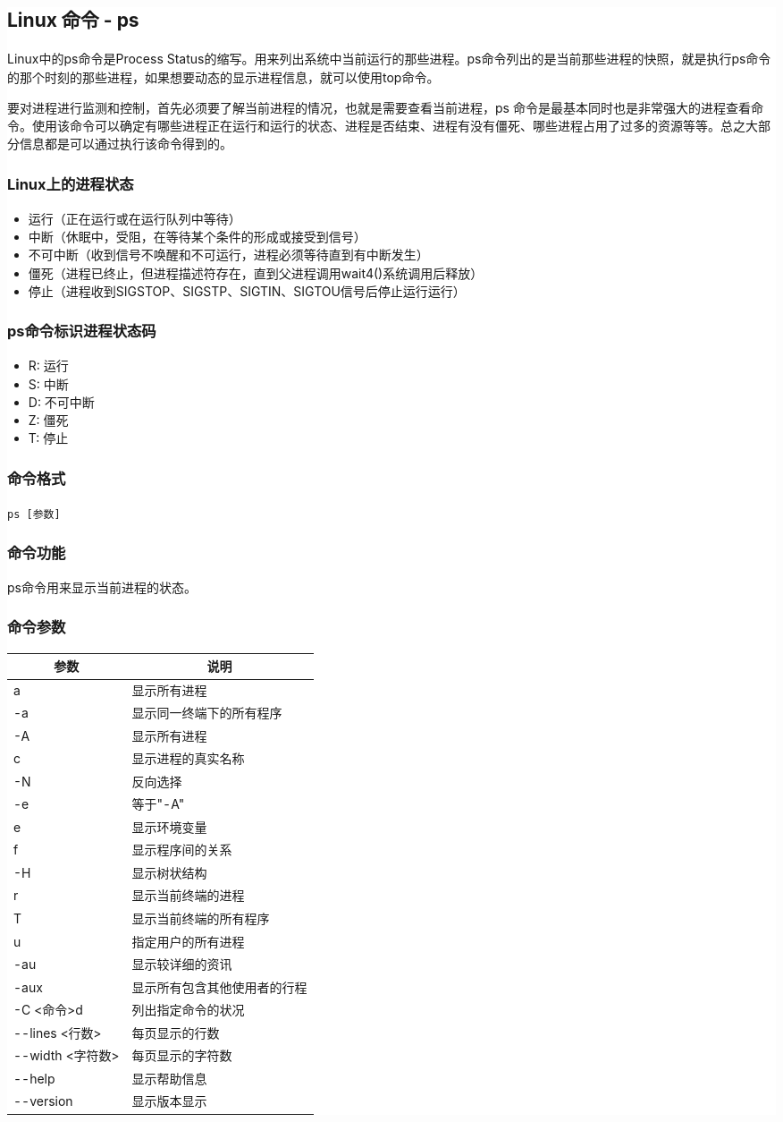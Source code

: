 ## Linux 命令 - ps

Linux中的ps命令是Process Status的缩写。用来列出系统中当前运行的那些进程。ps命令列出的是当前那些进程的快照，就是执行ps命令的那个时刻的那些进程，如果想要动态的显示进程信息，就可以使用top命令。

要对进程进行监测和控制，首先必须要了解当前进程的情况，也就是需要查看当前进程，ps 命令是最基本同时也是非常强大的进程查看命令。使用该命令可以确定有哪些进程正在运行和运行的状态、进程是否结束、进程有没有僵死、哪些进程占用了过多的资源等等。总之大部分信息都是可以通过执行该命令得到的。

### Linux上的进程状态

- 运行（正在运行或在运行队列中等待）
- 中断（休眠中，受阻，在等待某个条件的形成或接受到信号）
- 不可中断（收到信号不唤醒和不可运行，进程必须等待直到有中断发生）
- 僵死（进程已终止，但进程描述符存在，直到父进程调用wait4()系统调用后释放）
- 停止（进程收到SIGSTOP、SIGSTP、SIGTIN、SIGTOU信号后停止运行运行）

### ps命令标识进程状态码

- R: 运行
- S: 中断
- D: 不可中断
- Z: 僵死
- T: 停止

### 命令格式

```
ps [参数]
```

### 命令功能

ps命令用来显示当前进程的状态。

### 命令参数

| 参数            | 说明             |
| ------------- | -------------- |
| a             | 显示所有进程         |
| -a            | 显示同一终端下的所有程序   |
| -A            | 显示所有进程         |
| c             | 显示进程的真实名称      |
| -N            | 反向选择           |
| -e            | 等于"-A"         |
| e             | 显示环境变量         |
| f             | 显示程序间的关系       |
| -H            | 显示树状结构         |
| r             | 显示当前终端的进程      |
| T             | 显示当前终端的所有程序    |
| u             | 指定用户的所有进程      |
| -au           | 显示较详细的资讯       |
| -aux          | 显示所有包含其他使用者的行程 |
| -C <命令>d      | 列出指定命令的状况      |
| --lines <行数>  | 每页显示的行数        |
| --width <字符数> | 每页显示的字符数       |
| --help        | 显示帮助信息         |
| --version     | 显示版本显示         |
